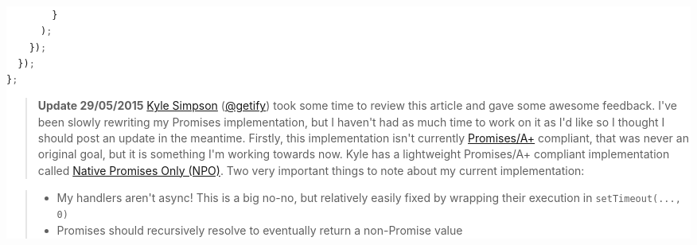 ```javascript
        }
      );
    });
  });
};
```

> <a name="update20150529"></a>**Update 29/05/2015** [Kyle Simpson](https://me.getify.com/) ([@getify](https://twitter.com/getify)) took some time to review this article and gave some awesome feedback. I've been slowly rewriting my Promises implementation, but I haven't had as much time to work on it as I'd like so I thought I should post an update in the meantime. Firstly, this implementation isn't currently [Promises/A+](https://promisesaplus.com/) compliant, that was never an original goal, but it is something I'm working towards now. Kyle has a lightweight Promises/A+ compliant implementation called [Native Promises Only (NPO)](https://github.com/getify/native-promise-only). Two very important things to note about my current implementation:

> - My handlers aren't async! This is a big no-no, but relatively easily fixed by wrapping their execution in `setTimeout(..., 0)`
> - Promises should recursively resolve to eventually return a non-Promise value
